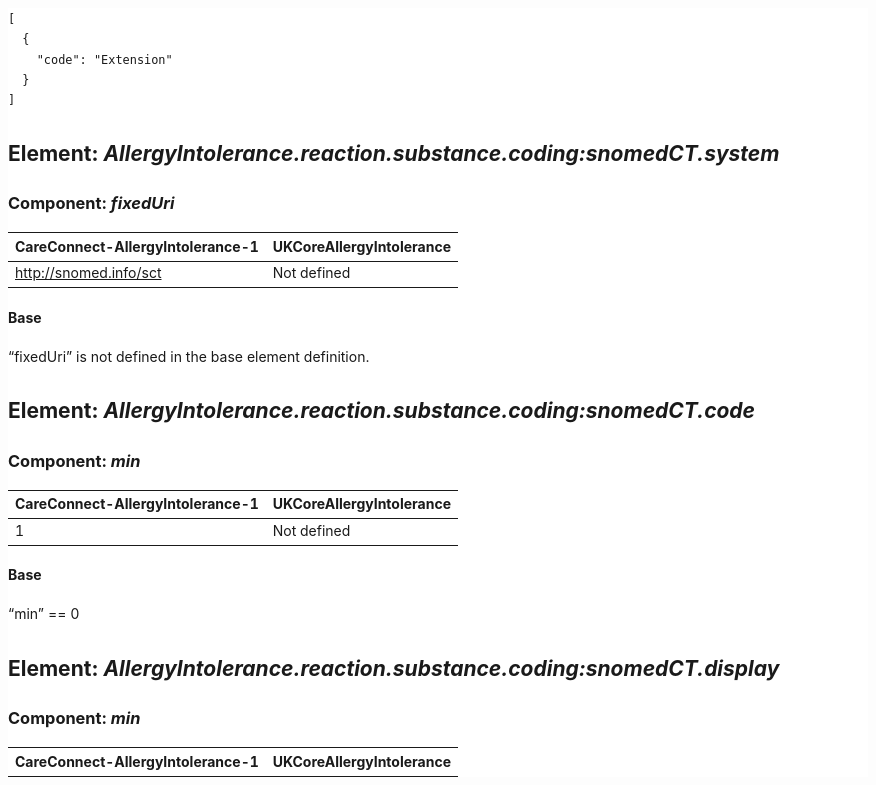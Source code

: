 <pre><code class="has-line-data" data-line-start="909" data-line-end="915" class="language-json">[
  {
    "<span class="hljs-attribute">code</span>": <span class="hljs-value"><span class="hljs-string">"Extension"</span>
  </span>}
]
</code></pre>
<h2 class="code-line" data-line-start=918 data-line-end=919><a id="Element_AllergyIntolerancereactionsubstancecodingsnomedCTsystem_918"></a>Element: <em>AllergyIntolerance.reaction.substance.coding:snomedCT.system</em></h2>
<h3 class="code-line" data-line-start=920 data-line-end=921><a id="Component_fixedUri_920"></a>Component: <em>fixedUri</em></h3>
<table class="table table-striped table-bordered">
   <thead>
      <tr>
         <th>CareConnect-AllergyIntolerance-1</th>
         <th>UKCoreAllergyIntolerance</th>
      </tr>
   </thead>
   <tbody>
      <tr>
         <td><a href="http://snomed.info/sct">http://snomed.info/sct</a></td>
         <td>Not defined</td>
      </tr>
   </tbody>
</table>
<h4 class="code-line" data-line-start=927 data-line-end=928><a id="Base_927"></a>Base</h4>
<p class="has-line-data" data-line-start="928" data-line-end="929">“fixedUri” is not defined in the base element definition.</p>
<h2 class="code-line" data-line-start=932 data-line-end=933><a id="Element_AllergyIntolerancereactionsubstancecodingsnomedCTcode_932"></a>Element: <em>AllergyIntolerance.reaction.substance.coding:snomedCT.code</em></h2>
<h3 class="code-line" data-line-start=934 data-line-end=935><a id="Component_min_934"></a>Component: <em>min</em></h3>
<table class="table table-striped table-bordered">
   <thead>
      <tr>
         <th>CareConnect-AllergyIntolerance-1</th>
         <th>UKCoreAllergyIntolerance</th>
      </tr>
   </thead>
   <tbody>
      <tr>
         <td>1</td>
         <td>Not defined</td>
      </tr>
   </tbody>
</table>
<h4 class="code-line" data-line-start=941 data-line-end=942><a id="Base_941"></a>Base</h4>
<p class="has-line-data" data-line-start="942" data-line-end="943">“min” == 0</p>
<h2 class="code-line" data-line-start=946 data-line-end=947><a id="Element_AllergyIntolerancereactionsubstancecodingsnomedCTdisplay_946"></a>Element: <em>AllergyIntolerance.reaction.substance.coding:snomedCT.display</em></h2>
<h3 class="code-line" data-line-start=948 data-line-end=949><a id="Component_min_948"></a>Component: <em>min</em></h3>
<table class="table table-striped table-bordered">
   <thead>
      <tr>
         <th>CareConnect-AllergyIntolerance-1</th>
         <th>UKCoreAllergyIntolerance</th>
      </tr>
   </thead>
   <tbody>
      <tr>